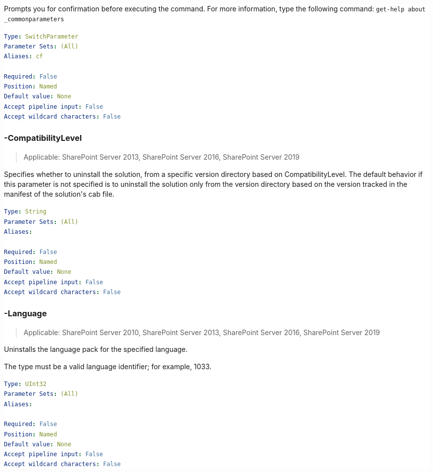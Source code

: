 Prompts you for confirmation before executing the command.
For more information, type the following command: `get-help about_commonparameters`

```yaml
Type: SwitchParameter
Parameter Sets: (All)
Aliases: cf

Required: False
Position: Named
Default value: None
Accept pipeline input: False
Accept wildcard characters: False
```

### -CompatibilityLevel

> Applicable: SharePoint Server 2013, SharePoint Server 2016, SharePoint Server 2019

Specifies whether to uninstall the solution, from a specific version directory based on CompatibilityLevel. The default behavior if this parameter is not specified is to uninstall the solution only from the version directory based on the version tracked in the manifest of the solution's cab file.

```yaml
Type: String
Parameter Sets: (All)
Aliases:

Required: False
Position: Named
Default value: None
Accept pipeline input: False
Accept wildcard characters: False
```

### -Language

> Applicable: SharePoint Server 2010, SharePoint Server 2013, SharePoint Server 2016, SharePoint Server 2019

Uninstalls the language pack for the specified language.

The type must be a valid language identifier; for example, 1033.

```yaml
Type: UInt32
Parameter Sets: (All)
Aliases:

Required: False
Position: Named
Default value: None
Accept pipeline input: False
Accept wildcard characters: False
```

